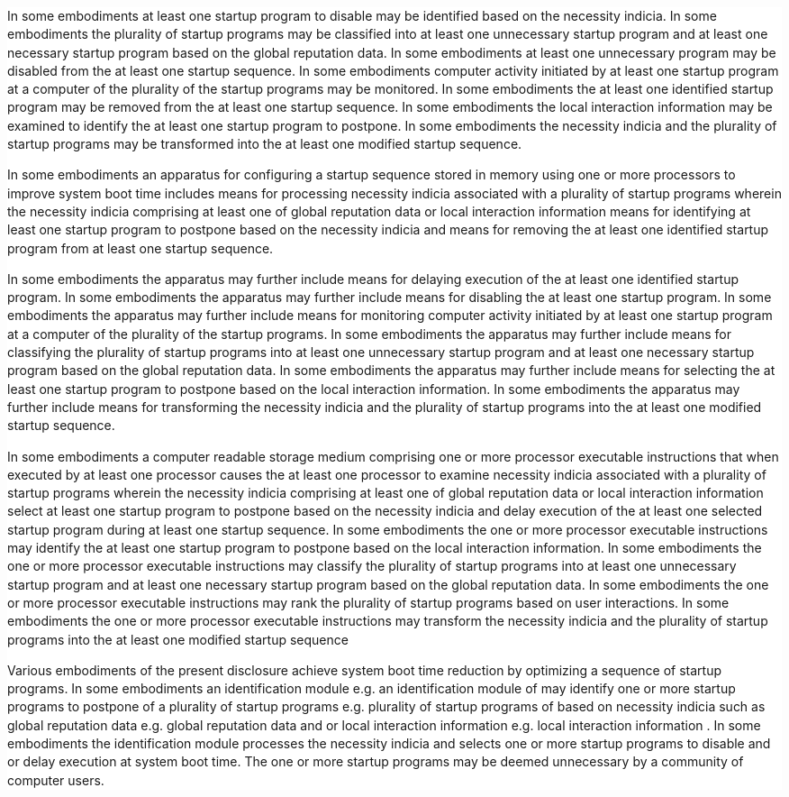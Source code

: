 In some embodiments at least one startup program to disable may be identified based on the necessity indicia. In some embodiments the plurality of startup programs may be classified into at least one unnecessary startup program and at least one necessary startup program based on the global reputation data. In some embodiments at least one unnecessary program may be disabled from the at least one startup sequence. In some embodiments computer activity initiated by at least one startup program at a computer of the plurality of the startup programs may be monitored. In some embodiments the at least one identified startup program may be removed from the at least one startup sequence. In some embodiments the local interaction information may be examined to identify the at least one startup program to postpone. In some embodiments the necessity indicia and the plurality of startup programs may be transformed into the at least one modified startup sequence.

In some embodiments an apparatus for configuring a startup sequence stored in memory using one or more processors to improve system boot time includes means for processing necessity indicia associated with a plurality of startup programs wherein the necessity indicia comprising at least one of global reputation data or local interaction information means for identifying at least one startup program to postpone based on the necessity indicia and means for removing the at least one identified startup program from at least one startup sequence.

In some embodiments the apparatus may further include means for delaying execution of the at least one identified startup program. In some embodiments the apparatus may further include means for disabling the at least one startup program. In some embodiments the apparatus may further include means for monitoring computer activity initiated by at least one startup program at a computer of the plurality of the startup programs. In some embodiments the apparatus may further include means for classifying the plurality of startup programs into at least one unnecessary startup program and at least one necessary startup program based on the global reputation data. In some embodiments the apparatus may further include means for selecting the at least one startup program to postpone based on the local interaction information. In some embodiments the apparatus may further include means for transforming the necessity indicia and the plurality of startup programs into the at least one modified startup sequence.

In some embodiments a computer readable storage medium comprising one or more processor executable instructions that when executed by at least one processor causes the at least one processor to examine necessity indicia associated with a plurality of startup programs wherein the necessity indicia comprising at least one of global reputation data or local interaction information select at least one startup program to postpone based on the necessity indicia and delay execution of the at least one selected startup program during at least one startup sequence. In some embodiments the one or more processor executable instructions may identify the at least one startup program to postpone based on the local interaction information. In some embodiments the one or more processor executable instructions may classify the plurality of startup programs into at least one unnecessary startup program and at least one necessary startup program based on the global reputation data. In some embodiments the one or more processor executable instructions may rank the plurality of startup programs based on user interactions. In some embodiments the one or more processor executable instructions may transform the necessity indicia and the plurality of startup programs into the at least one modified startup sequence

Various embodiments of the present disclosure achieve system boot time reduction by optimizing a sequence of startup programs. In some embodiments an identification module e.g. an identification module of may identify one or more startup programs to postpone of a plurality of startup programs e.g. plurality of startup programs of based on necessity indicia such as global reputation data e.g. global reputation data and or local interaction information e.g. local interaction information . In some embodiments the identification module processes the necessity indicia and selects one or more startup programs to disable and or delay execution at system boot time. The one or more startup programs may be deemed unnecessary by a community of computer users.
